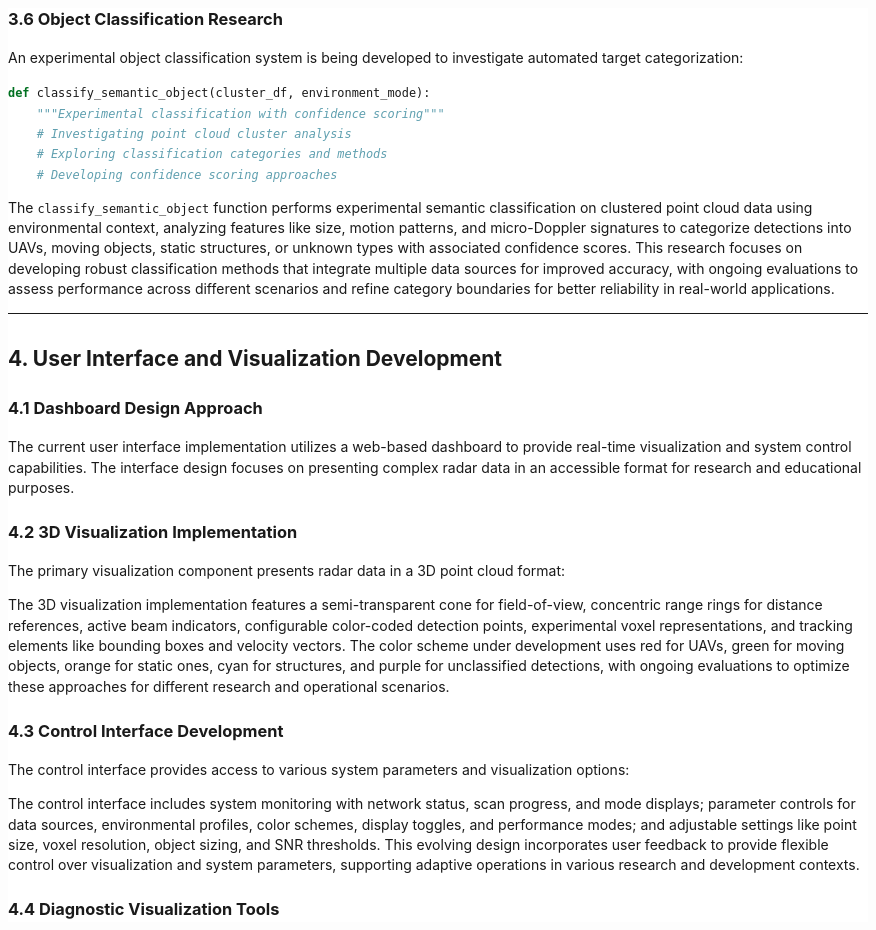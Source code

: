 ### 3.6 Object Classification Research

An experimental object classification system is being developed to investigate automated target categorization:

```python
def classify_semantic_object(cluster_df, environment_mode):
    """Experimental classification with confidence scoring"""
    # Investigating point cloud cluster analysis
    # Exploring classification categories and methods
    # Developing confidence scoring approaches
```

The `classify_semantic_object` function performs experimental semantic classification on clustered point cloud data using environmental context, analyzing features like size, motion patterns, and micro-Doppler signatures to categorize detections into UAVs, moving objects, static structures, or unknown types with associated confidence scores. This research focuses on developing robust classification methods that integrate multiple data sources for improved accuracy, with ongoing evaluations to assess performance across different scenarios and refine category boundaries for better reliability in real-world applications.

---

## 4. User Interface and Visualization Development

### 4.1 Dashboard Design Approach

The current user interface implementation utilizes a web-based dashboard to provide real-time visualization and system control capabilities. The interface design focuses on presenting complex radar data in an accessible format for research and educational purposes.

### 4.2 3D Visualization Implementation

The primary visualization component presents radar data in a 3D point cloud format:

The 3D visualization implementation features a semi-transparent cone for field-of-view, concentric range rings for distance references, active beam indicators, configurable color-coded detection points, experimental voxel representations, and tracking elements like bounding boxes and velocity vectors. The color scheme under development uses red for UAVs, green for moving objects, orange for static ones, cyan for structures, and purple for unclassified detections, with ongoing evaluations to optimize these approaches for different research and operational scenarios.

### 4.3 Control Interface Development

The control interface provides access to various system parameters and visualization options:

The control interface includes system monitoring with network status, scan progress, and mode displays; parameter controls for data sources, environmental profiles, color schemes, display toggles, and performance modes; and adjustable settings like point size, voxel resolution, object sizing, and SNR thresholds. This evolving design incorporates user feedback to provide flexible control over visualization and system parameters, supporting adaptive operations in various research and development contexts.

### 4.4 Diagnostic Visualization Tools
